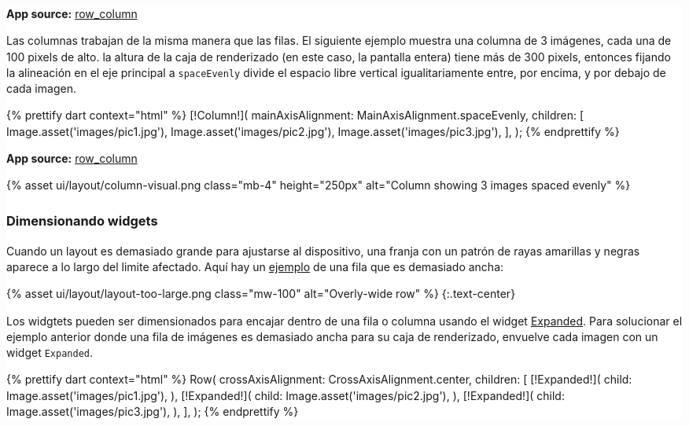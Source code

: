   **App source:** [row_column]({{examples}}/layout/row_column)
</div>
</div>

Las columnas trabajan de la misma manera que las filas. El siguiente ejemplo muestra una columna 
de 3 imágenes, cada una de 100 pixels de alto. la altura de la caja de renderizado 
(en este caso, la pantalla entera) tiene más de 300 pixels, entonces 
fijando la alineación en el eje principal a `spaceEvenly` divide el espacio libre vertical 
igualitariamente entre, por encima, y por debajo de cada imagen.

<div class="row">
<div class="col-lg-8" markdown="1">
  <?code-excerpt "layout/row_column/lib/main.dart (Column)" replace="/Column/[!$&!]/g"?>
  {% prettify dart context="html" %}
  [!Column!](
    mainAxisAlignment: MainAxisAlignment.spaceEvenly,
    children: [
      Image.asset('images/pic1.jpg'),
      Image.asset('images/pic2.jpg'),
      Image.asset('images/pic3.jpg'),
    ],
  );
  {% endprettify %}

  **App source:** [row_column]({{examples}}/layout/row_column)
</div>
<div class="col-lg-4 text-center">
  {% asset ui/layout/column-visual.png class="mb-4" height="250px"
      alt="Column showing 3 images spaced evenly" %}
</div>
</div>

### Dimensionando widgets

Cuando un layout es demasiado grande para ajustarse al dispositivo, una franja con un patrón 
de rayas amarillas y negras
aparece a lo largo del limite afectado. Aquí hay un [ejemplo][sizing] de una fila que es 
demasiado ancha:

{% asset ui/layout/layout-too-large.png class="mw-100" alt="Overly-wide row" %}
{:.text-center}

Los widgtets pueden ser dimensionados para encajar dentro de una fila o columna usando el widget 
[Expanded][]. Para solucionar el ejemplo anterior donde una fila de imágenes es demasiado ancha para su 
caja de renderizado, envuelve cada imagen con un widget `Expanded`.

<div class="row">
<div class="col-lg-8">
  <?code-excerpt "layout/sizing/lib/main.dart (expanded-images)" replace="/Expanded/[!$&!]/g"?>
  {% prettify dart context="html" %}
  Row(
    crossAxisAlignment: CrossAxisAlignment.center,
    children: [
      [!Expanded!](
        child: Image.asset('images/pic1.jpg'),
      ),
      [!Expanded!](
        child: Image.asset('images/pic2.jpg'),
      ),
      [!Expanded!](
        child: Image.asset('images/pic3.jpg'),
      ),
    ],
  );
  {% endprettify %}

[sizing]: {{examples}}/layout/sizing
[imagen del Pavlova]: https://pixabay.com/en/photos/pavlova
[Pixabay]: https://pixabay.com/en/photos/pavlova
[build()]: {{api}}/widgets/StatelessWidget/build.html
[Card]: {{api}}/material/Card-class.html
[Center]: {{api}}/widgets/Center-class.html
[Column]: {{api}}/widgets/Column-class.html
[Container]: {{api}}/widgets/Container-class.html
[Elevation]: {{site.material}}/design/environment/elevation.html
[Expanded]: {{api}}/widgets/Expanded-class.html
[Flutter Gallery]: {{site.repo.flutter}}/tree/master/examples/flutter_gallery
[GridView]: {{api}}/widgets/GridView-class.html
[GridTile]: {{api}}/material/GridTile-class.html
[Icon]: {{api}}/material/Icons-class.html
[Image]: {{api}}/widgets/Image-class.html
[widgets de layout]: /docs/development/ui/widgets/layout
[ListTile]: {{api}}/material/ListTile-class.html
[ListView]: {{api}}/widgets/ListView-class.html
[Material card]: {{site.material}}/design/components/cards.html
[Material Design]: {{site.material}}/design
[biblioteca Material]: {{api}}/material/material-library.html
[Row]: {{api}}/widgets/Row-class.html
[Scaffold]: {{api}}/material/Scaffold-class.html
[SizedBox]: {{api}}/widgets/SizedBox-class.html
[Stack]: {{api}}/widgets/Stack-class.html
[Text]: {{api}}/widgets/Text-class.html
[tutorial]: /docs/development/ui/layout/tutorial
[biblioteca de widgets]: {{api}}/widgets/widgets-library.html
[catálogo de Widgets]: /docs/development/ui/widgets